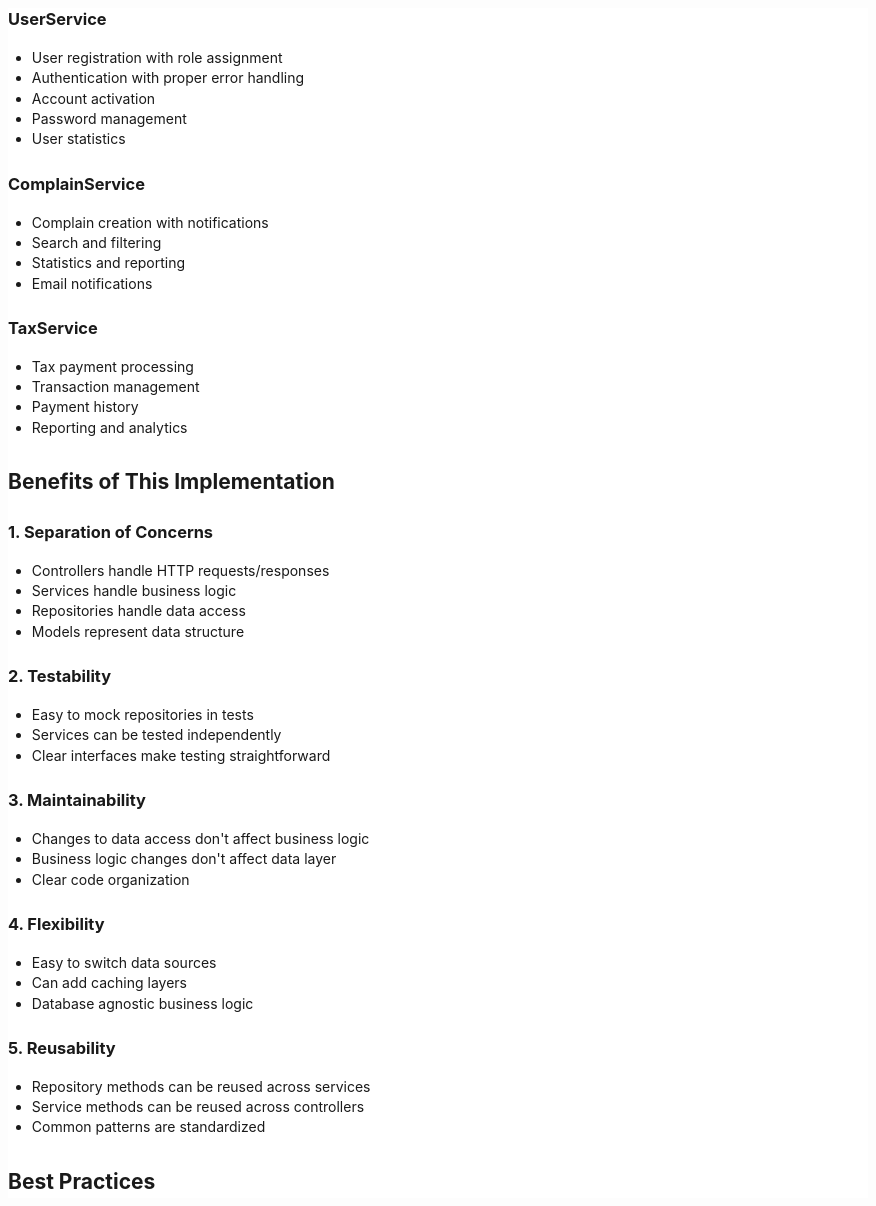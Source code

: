 ### UserService
- User registration with role assignment
- Authentication with proper error handling
- Account activation
- Password management
- User statistics

### ComplainService
- Complain creation with notifications
- Search and filtering
- Statistics and reporting
- Email notifications

### TaxService
- Tax payment processing
- Transaction management
- Payment history
- Reporting and analytics

## Benefits of This Implementation

### 1. **Separation of Concerns**
- Controllers handle HTTP requests/responses
- Services handle business logic
- Repositories handle data access
- Models represent data structure

### 2. **Testability**
- Easy to mock repositories in tests
- Services can be tested independently
- Clear interfaces make testing straightforward

### 3. **Maintainability**
- Changes to data access don't affect business logic
- Business logic changes don't affect data layer
- Clear code organization

### 4. **Flexibility**
- Easy to switch data sources
- Can add caching layers
- Database agnostic business logic

### 5. **Reusability**
- Repository methods can be reused across services
- Service methods can be reused across controllers
- Common patterns are standardized

## Best Practices
